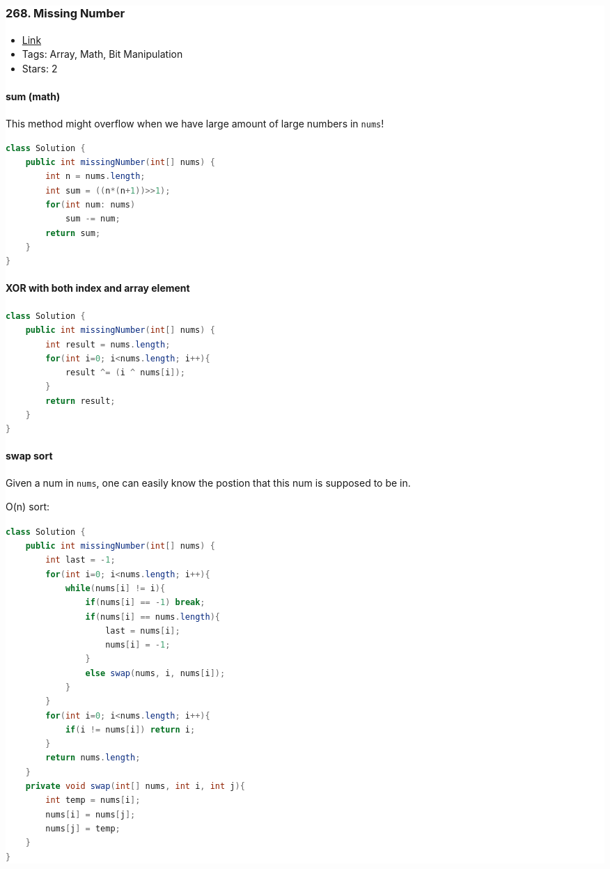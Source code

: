 ### 268. Missing Number
- [Link](https://leetcode.com/problems/missing-number/)
- Tags: Array, Math, Bit Manipulation
- Stars: 2

#### sum (math)
This method might overflow when we have large amount of large numbers in `nums`!
```java
class Solution {
    public int missingNumber(int[] nums) {
        int n = nums.length;
        int sum = ((n*(n+1))>>1);
        for(int num: nums)
            sum -= num;
        return sum;
    }
}
```

#### XOR with both index and array element
```java
class Solution {
    public int missingNumber(int[] nums) {
        int result = nums.length;
        for(int i=0; i<nums.length; i++){
            result ^= (i ^ nums[i]);
        }
        return result;
    }
}
```

#### swap sort
Given a num in `nums`, one can easily know the postion that this num is supposed to be in. 

O(n) sort:  
```java
class Solution {
    public int missingNumber(int[] nums) {
        int last = -1;
        for(int i=0; i<nums.length; i++){
            while(nums[i] != i){
                if(nums[i] == -1) break;
                if(nums[i] == nums.length){
                    last = nums[i];
                    nums[i] = -1;
                }
                else swap(nums, i, nums[i]);
            }
        }
        for(int i=0; i<nums.length; i++){
            if(i != nums[i]) return i;
        }
        return nums.length;
    }
    private void swap(int[] nums, int i, int j){
        int temp = nums[i];
        nums[i] = nums[j];
        nums[j] = temp;
    }
}
```

